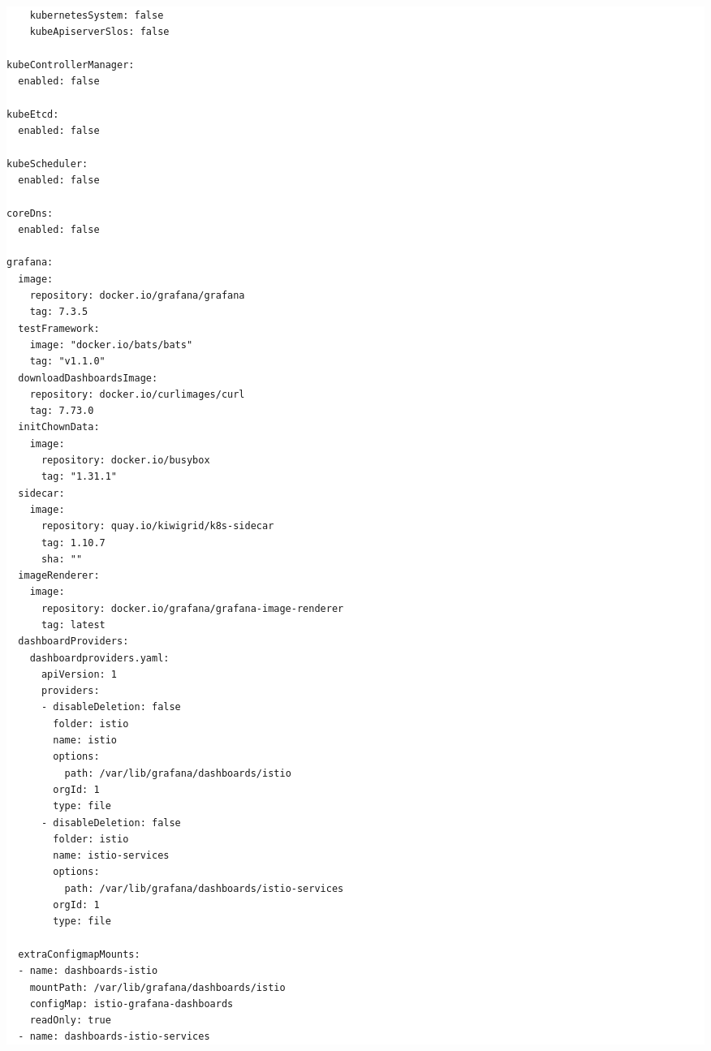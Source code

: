 ```
    kubernetesSystem: false
    kubeApiserverSlos: false

kubeControllerManager:
  enabled: false

kubeEtcd:
  enabled: false

kubeScheduler:
  enabled: false

coreDns:
  enabled: false

grafana:
  image:
    repository: docker.io/grafana/grafana
    tag: 7.3.5
  testFramework:
    image: "docker.io/bats/bats"
    tag: "v1.1.0"
  downloadDashboardsImage:
    repository: docker.io/curlimages/curl
    tag: 7.73.0
  initChownData:
    image:
      repository: docker.io/busybox
      tag: "1.31.1"
  sidecar:
    image:
      repository: quay.io/kiwigrid/k8s-sidecar
      tag: 1.10.7
      sha: ""
  imageRenderer:
    image:
      repository: docker.io/grafana/grafana-image-renderer
      tag: latest
  dashboardProviders:
    dashboardproviders.yaml:
      apiVersion: 1
      providers:
      - disableDeletion: false
        folder: istio
        name: istio
        options:
          path: /var/lib/grafana/dashboards/istio
        orgId: 1
        type: file
      - disableDeletion: false
        folder: istio
        name: istio-services
        options:
          path: /var/lib/grafana/dashboards/istio-services
        orgId: 1
        type: file

  extraConfigmapMounts:
  - name: dashboards-istio
    mountPath: /var/lib/grafana/dashboards/istio
    configMap: istio-grafana-dashboards
    readOnly: true
  - name: dashboards-istio-services
```